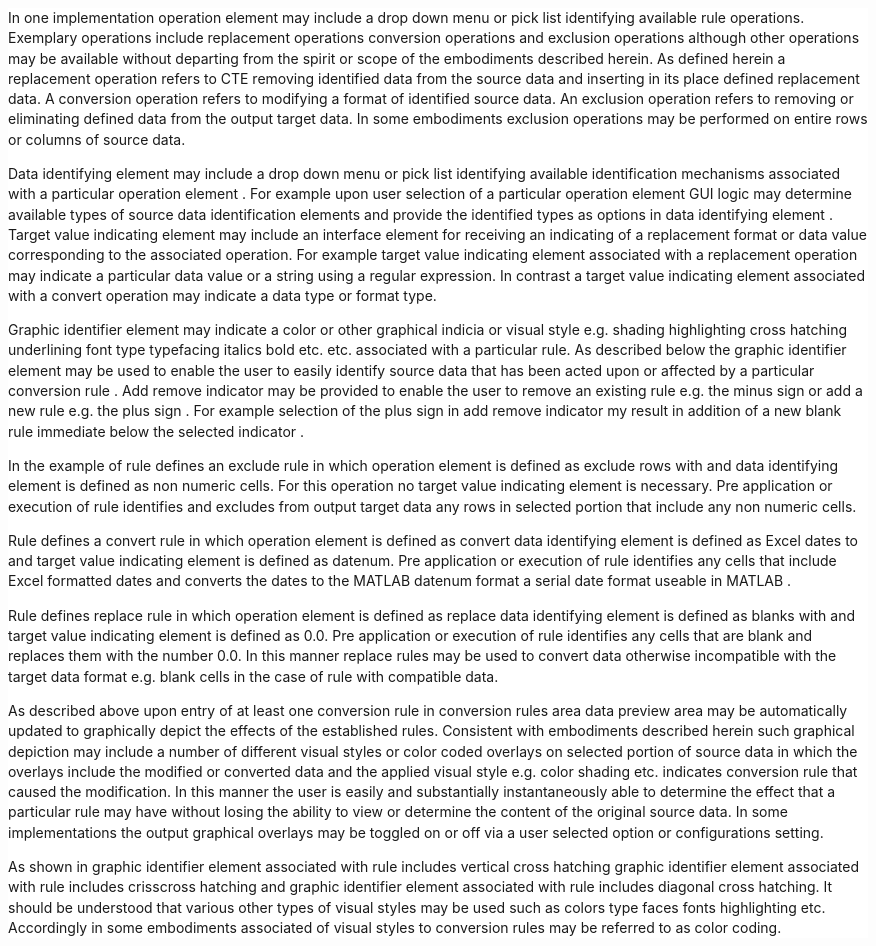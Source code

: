 In one implementation operation element may include a drop down menu or pick list identifying available rule operations. Exemplary operations include replacement operations conversion operations and exclusion operations although other operations may be available without departing from the spirit or scope of the embodiments described herein. As defined herein a replacement operation refers to CTE removing identified data from the source data and inserting in its place defined replacement data. A conversion operation refers to modifying a format of identified source data. An exclusion operation refers to removing or eliminating defined data from the output target data. In some embodiments exclusion operations may be performed on entire rows or columns of source data.

Data identifying element may include a drop down menu or pick list identifying available identification mechanisms associated with a particular operation element . For example upon user selection of a particular operation element GUI logic may determine available types of source data identification elements and provide the identified types as options in data identifying element . Target value indicating element may include an interface element for receiving an indicating of a replacement format or data value corresponding to the associated operation. For example target value indicating element associated with a replacement operation may indicate a particular data value or a string using a regular expression. In contrast a target value indicating element associated with a convert operation may indicate a data type or format type.

Graphic identifier element may indicate a color or other graphical indicia or visual style e.g. shading highlighting cross hatching underlining font type typefacing italics bold etc. etc. associated with a particular rule. As described below the graphic identifier element may be used to enable the user to easily identify source data that has been acted upon or affected by a particular conversion rule . Add remove indicator may be provided to enable the user to remove an existing rule e.g. the minus sign or add a new rule e.g. the plus sign . For example selection of the plus sign in add remove indicator my result in addition of a new blank rule immediate below the selected indicator .

In the example of rule defines an exclude rule in which operation element is defined as exclude rows with and data identifying element is defined as non numeric cells. For this operation no target value indicating element is necessary. Pre application or execution of rule identifies and excludes from output target data any rows in selected portion that include any non numeric cells.

Rule defines a convert rule in which operation element is defined as convert data identifying element is defined as Excel dates to and target value indicating element is defined as datenum. Pre application or execution of rule identifies any cells that include Excel formatted dates and converts the dates to the MATLAB datenum format a serial date format useable in MATLAB .

Rule defines replace rule in which operation element is defined as replace data identifying element is defined as blanks with and target value indicating element is defined as 0.0. Pre application or execution of rule identifies any cells that are blank and replaces them with the number 0.0. In this manner replace rules may be used to convert data otherwise incompatible with the target data format e.g. blank cells in the case of rule with compatible data.

As described above upon entry of at least one conversion rule in conversion rules area data preview area may be automatically updated to graphically depict the effects of the established rules. Consistent with embodiments described herein such graphical depiction may include a number of different visual styles or color coded overlays on selected portion of source data in which the overlays include the modified or converted data and the applied visual style e.g. color shading etc. indicates conversion rule that caused the modification. In this manner the user is easily and substantially instantaneously able to determine the effect that a particular rule may have without losing the ability to view or determine the content of the original source data. In some implementations the output graphical overlays may be toggled on or off via a user selected option or configurations setting.

As shown in graphic identifier element associated with rule includes vertical cross hatching graphic identifier element associated with rule includes crisscross hatching and graphic identifier element associated with rule includes diagonal cross hatching. It should be understood that various other types of visual styles may be used such as colors type faces fonts highlighting etc. Accordingly in some embodiments associated of visual styles to conversion rules may be referred to as color coding. 
